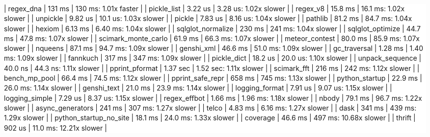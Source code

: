 | regex_dna                | 131 ms                                                          | 130 ms: 1.01x faster                                                            |
| pickle_list              | 3.22 us                                                         | 3.28 us: 1.02x slower                                                           |
| regex_v8                 | 15.8 ms                                                         | 16.1 ms: 1.02x slower                                                           |
| unpickle                 | 9.82 us                                                         | 10.1 us: 1.03x slower                                                           |
| pickle                   | 7.83 us                                                         | 8.16 us: 1.04x slower                                                           |
| pathlib                  | 81.2 ms                                                         | 84.7 ms: 1.04x slower                                                           |
| hexiom                   | 6.13 ms                                                         | 6.40 ms: 1.04x slower                                                           |
| sqlglot_normalize        | 230 ms                                                          | 241 ms: 1.04x slower                                                            |
| sqlglot_optimize         | 44.7 ms                                                         | 47.8 ms: 1.07x slower                                                           |
| scimark_monte_carlo      | 61.9 ms                                                         | 66.3 ms: 1.07x slower                                                           |
| meteor_contest           | 80.0 ms                                                         | 85.9 ms: 1.07x slower                                                           |
| nqueens                  | 87.1 ms                                                         | 94.7 ms: 1.09x slower                                                           |
| genshi_xml               | 46.6 ms                                                         | 51.0 ms: 1.09x slower                                                           |
| gc_traversal             | 1.28 ms                                                         | 1.40 ms: 1.09x slower                                                           |
| fannkuch                 | 317 ms                                                          | 347 ms: 1.09x slower                                                            |
| pickle_dict              | 18.2 us                                                         | 20.0 us: 1.10x slower                                                           |
| unpack_sequence          | 40.0 ns                                                         | 44.3 ns: 1.11x slower                                                           |
| pprint_pformat           | 1.37 sec                                                        | 1.52 sec: 1.11x slower                                                          |
| scimark_fft              | 216 ms                                                          | 242 ms: 1.12x slower                                                            |
| bench_mp_pool            | 66.4 ms                                                         | 74.5 ms: 1.12x slower                                                           |
| pprint_safe_repr         | 658 ms                                                          | 745 ms: 1.13x slower                                                            |
| python_startup           | 22.9 ms                                                         | 26.0 ms: 1.14x slower                                                           |
| genshi_text              | 21.0 ms                                                         | 23.9 ms: 1.14x slower                                                           |
| logging_format           | 7.91 us                                                         | 9.07 us: 1.15x slower                                                           |
| logging_simple           | 7.29 us                                                         | 8.37 us: 1.15x slower                                                           |
| regex_effbot             | 1.66 ms                                                         | 1.96 ms: 1.18x slower                                                           |
| nbody                    | 79.1 ms                                                         | 96.7 ms: 1.22x slower                                                           |
| async_generators         | 241 ms                                                          | 307 ms: 1.27x slower                                                            |
| telco                    | 4.83 ms                                                         | 6.16 ms: 1.27x slower                                                           |
| dask                     | 341 ms                                                          | 439 ms: 1.29x slower                                                            |
| python_startup_no_site   | 18.1 ms                                                         | 24.0 ms: 1.33x slower                                                           |
| coverage                 | 46.6 ms                                                         | 497 ms: 10.68x slower                                                           |
| thrift                   | 902 us                                                          | 11.0 ms: 12.21x slower                                                          |